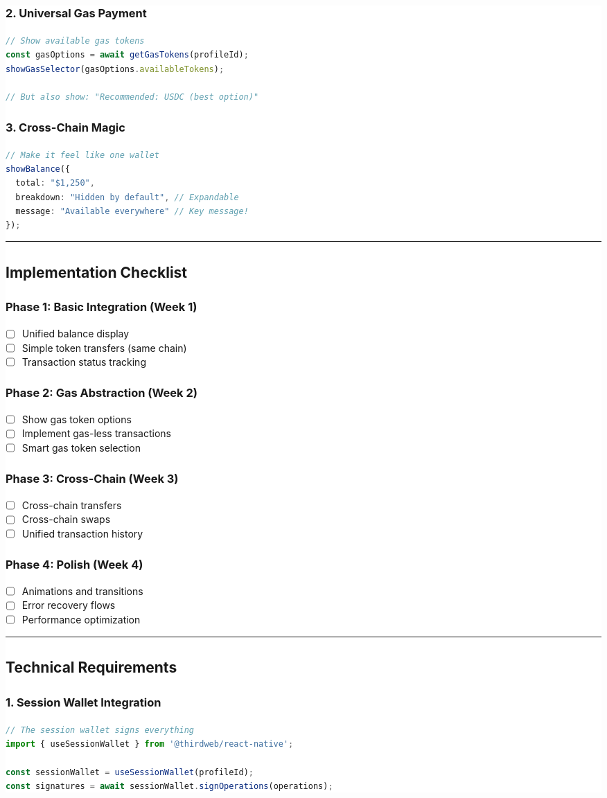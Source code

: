 ### 2. Universal Gas Payment
```typescript
// Show available gas tokens
const gasOptions = await getGasTokens(profileId);
showGasSelector(gasOptions.availableTokens);

// But also show: "Recommended: USDC (best option)"
```

### 3. Cross-Chain Magic
```typescript
// Make it feel like one wallet
showBalance({
  total: "$1,250",
  breakdown: "Hidden by default", // Expandable
  message: "Available everywhere" // Key message!
});
```

---

## Implementation Checklist

### Phase 1: Basic Integration (Week 1)
- [ ] Unified balance display
- [ ] Simple token transfers (same chain)
- [ ] Transaction status tracking

### Phase 2: Gas Abstraction (Week 2)
- [ ] Show gas token options
- [ ] Implement gas-less transactions
- [ ] Smart gas token selection

### Phase 3: Cross-Chain (Week 3)
- [ ] Cross-chain transfers
- [ ] Cross-chain swaps
- [ ] Unified transaction history

### Phase 4: Polish (Week 4)
- [ ] Animations and transitions
- [ ] Error recovery flows
- [ ] Performance optimization

---

## Technical Requirements

### 1. Session Wallet Integration
```typescript
// The session wallet signs everything
import { useSessionWallet } from '@thirdweb/react-native';

const sessionWallet = useSessionWallet(profileId);
const signatures = await sessionWallet.signOperations(operations);
```
